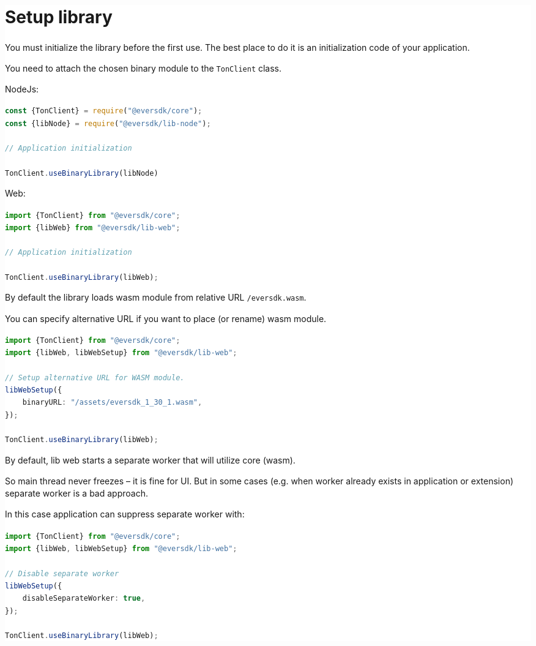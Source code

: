 
# Setup library

You must initialize the library before the first use. The best place to do it is an 
initialization code of your application.

You need to attach the chosen binary module to the `TonClient` class.

NodeJs:
```ts
const {TonClient} = require("@eversdk/core");
const {libNode} = require("@eversdk/lib-node");

// Application initialization

TonClient.useBinaryLibrary(libNode)
```
  
Web:
```ts
import {TonClient} from "@eversdk/core";
import {libWeb} from "@eversdk/lib-web";

// Application initialization

TonClient.useBinaryLibrary(libWeb);
```

By default the library loads wasm module from relative URL `/eversdk.wasm`.

You can specify alternative URL if you want to place (or rename) wasm module.
```ts
import {TonClient} from "@eversdk/core";
import {libWeb, libWebSetup} from "@eversdk/lib-web";

// Setup alternative URL for WASM module.
libWebSetup({
    binaryURL: "/assets/eversdk_1_30_1.wasm",
});

TonClient.useBinaryLibrary(libWeb);
```

By default, lib web starts a separate worker that will utilize core (wasm).

So main thread never freezes – it is fine for UI. But in some cases (e.g. when worker already exists in application or extension)
separate worker is a bad approach.

In this case application can suppress separate worker with:

```ts
import {TonClient} from "@eversdk/core";
import {libWeb, libWebSetup} from "@eversdk/lib-web";

// Disable separate worker
libWebSetup({
    disableSeparateWorker: true,
});

TonClient.useBinaryLibrary(libWeb);
```
